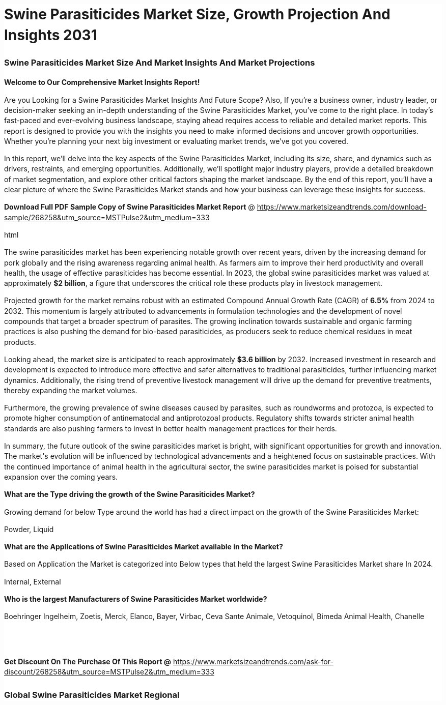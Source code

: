 <h1>Swine Parasiticides Market Size, Growth Projection And Insights 2031</h1><div class="" data-test-id=""><h3><span class="">Swine Parasiticides Market Size And Market Insights And Market Projections</span></h3></div><div class="" data-test-id=""><p><strong>Welcome to Our Comprehensive Market Insights Report!</strong></p><p>Are you Looking for a Swine Parasiticides Market Insights And Future Scope? Also, If you&rsquo;re a business owner, industry leader, or decision-maker seeking an in-depth understanding of the Swine Parasiticides Market, you&rsquo;ve come to the right place. In today&rsquo;s fast-paced and ever-evolving business landscape, staying ahead requires access to reliable and detailed market reports. This report is designed to provide you with the insights you need to make informed decisions and uncover growth opportunities. Whether you&rsquo;re planning your next big investment or evaluating market trends, we&rsquo;ve got you covered.</p><p>In this report, we&rsquo;ll delve into the key aspects of the Swine Parasiticides Market, including its size, share, and dynamics such as drivers, restraints, and emerging opportunities. Additionally, we&rsquo;ll spotlight major industry players, provide a detailed breakdown of market segmentation, and explore other critical factors shaping the market landscape. By the end of this report, you&rsquo;ll have a clear picture of where the Swine Parasiticides Market stands and how your business can leverage these insights for success.</p><p><strong>Download Full PDF Sample Copy of Swine Parasiticides Market Report</strong> @ <a href="https://www.marketsizeandtrends.com/download-sample/268258&utm_source=MSTPulse2&utm_medium=333" target="_blank">https://www.marketsizeandtrends.com/download-sample/268258&utm_source=MSTPulse2&utm_medium=333</a></p></div><div class="" data-test-id=""><p><span class="">html<p>The swine parasiticides market has been experiencing notable growth over recent years, driven by the increasing demand for pork globally and the rising awareness regarding animal health. As farmers aim to improve their herd productivity and overall health, the usage of effective parasiticides has become essential. In 2023, the global swine parasiticides market was valued at approximately <b>$2 billion</b>, a figure that underscores the critical role these products play in livestock management.</p><p>Projected growth for the market remains robust with an estimated Compound Annual Growth Rate (CAGR) of <b>6.5%</b> from 2024 to 2032. This momentum is largely attributed to advancements in formulation technologies and the development of novel compounds that target a broader spectrum of parasites. The growing inclination towards sustainable and organic farming practices is also pushing the demand for bio-based parasiticides, as producers seek to reduce chemical residues in meat products.</p><p style="font-weight: bold;"></p><p>Looking ahead, the market size is anticipated to reach approximately <b>$3.6 billion</b> by 2032. Increased investment in research and development is expected to introduce more effective and safer alternatives to traditional parasiticides, further influencing market dynamics. Additionally, the rising trend of preventive livestock management will drive up the demand for preventive treatments, thereby expanding the market volumes.</p><p>Furthermore, the growing prevalence of swine diseases caused by parasites, such as roundworms and protozoa, is expected to promote higher consumption of antinematodal and antiprotozoal products. Regulatory shifts towards stricter animal health standards are also pushing farmers to invest in better health management practices for their herds.</p><p>In summary, the future outlook of the swine parasiticides market is bright, with significant opportunities for growth and innovation. The market's evolution will be influenced by technological advancements and a heightened focus on sustainable practices. With the continued importance of animal health in the agricultural sector, the swine parasiticides market is poised for substantial expansion over the coming years.</p></span></p><p><strong><span class="">What are the&nbsp;Type driving the growth of the Swine Parasiticides Market?</span></strong></p></div><div class="" data-test-id=""><p><span class="">Growing demand for below Type around the world has had a direct impact on the growth of the Swine Parasiticides Market:</span></p></div><div class="" data-test-id=""><p>Powder, Liquid</p><p><span class=""><strong>What are the&nbsp;Applications&nbsp;of Swine Parasiticides Market available in the Market?</strong></span></p></div><div class="" data-test-id=""><p><span class="">Based on Application the Market is categorized into Below types that held the largest Swine Parasiticides Market share In 2024.</span></p></div><div class="" data-test-id=""><p><span class="">Internal, External</span></p><p><span class=""><strong>Who is the largest Manufacturers of Swine Parasiticides Market worldwide?</strong></span></p></div><div class="" data-test-id=""><p><span class="">Boehringer Ingelheim, Zoetis, Merck, Elanco, Bayer, Virbac, Ceva Sante Animale, Vetoquinol, Bimeda Animal Health, Chanelle</span></p></div><div class="" data-test-id="">&nbsp;</div><div class="" data-test-id="">&nbsp;</div><div class="" data-test-id=""><p><span class=""><strong>Get Discount On The Purchase Of This Report @</strong> <a href="https://www.marketsizeandtrends.com/ask-for-discount/268258&utm_source=MSTPulse2&utm_medium=333" target="_blank">https://www.marketsizeandtrends.com/ask-for-discount/268258&utm_source=MSTPulse2&utm_medium=333</a></span></p></div><div class="" data-test-id=""><div class="article-main__content" data-test-id="publishing-text-block"><h3><span class="">Global Swine Parasiticides Market Regional